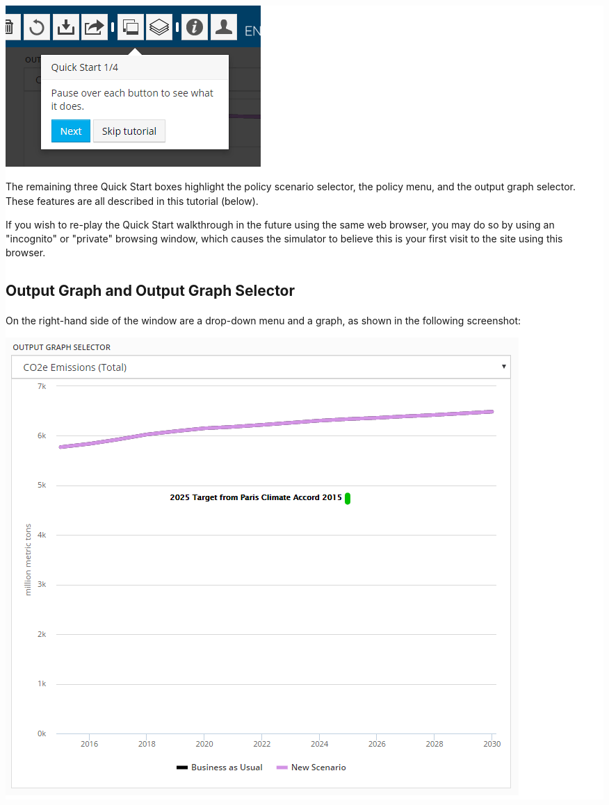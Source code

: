 ![first Quick Start box](online-model-tutorial-QuickStartBox1.png)

The remaining three Quick Start boxes highlight the policy scenario selector, the policy menu, and the output graph selector.  These features are all described in this tutorial (below).

If you wish to re-play the Quick Start walkthrough in the future using the same web browser, you may do so by using an "incognito" or "private" browsing window, which causes the simulator to believe this is your first visit to the site using this browser.

## Output Graph and Output Graph Selector

On the right-hand side of the window are a drop-down menu and a graph, as shown in the following screenshot:

![graph and drop-down menu](online-model-tutorial-Graph.png)
